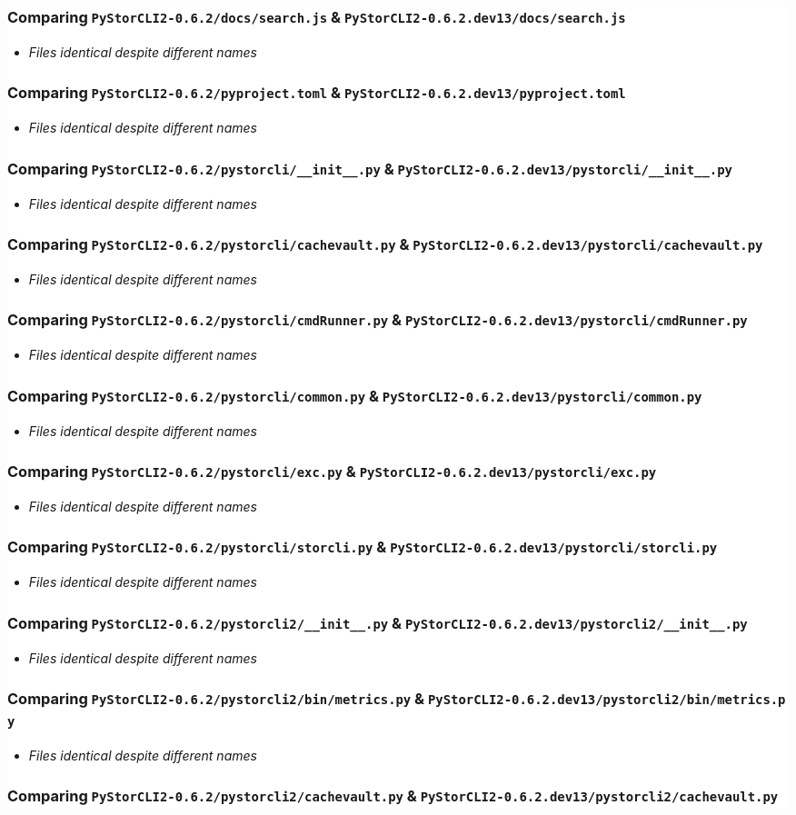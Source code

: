 ### Comparing `PyStorCLI2-0.6.2/docs/search.js` & `PyStorCLI2-0.6.2.dev13/docs/search.js`

 * *Files identical despite different names*

### Comparing `PyStorCLI2-0.6.2/pyproject.toml` & `PyStorCLI2-0.6.2.dev13/pyproject.toml`

 * *Files identical despite different names*

### Comparing `PyStorCLI2-0.6.2/pystorcli/__init__.py` & `PyStorCLI2-0.6.2.dev13/pystorcli/__init__.py`

 * *Files identical despite different names*

### Comparing `PyStorCLI2-0.6.2/pystorcli/cachevault.py` & `PyStorCLI2-0.6.2.dev13/pystorcli/cachevault.py`

 * *Files identical despite different names*

### Comparing `PyStorCLI2-0.6.2/pystorcli/cmdRunner.py` & `PyStorCLI2-0.6.2.dev13/pystorcli/cmdRunner.py`

 * *Files identical despite different names*

### Comparing `PyStorCLI2-0.6.2/pystorcli/common.py` & `PyStorCLI2-0.6.2.dev13/pystorcli/common.py`

 * *Files identical despite different names*

### Comparing `PyStorCLI2-0.6.2/pystorcli/exc.py` & `PyStorCLI2-0.6.2.dev13/pystorcli/exc.py`

 * *Files identical despite different names*

### Comparing `PyStorCLI2-0.6.2/pystorcli/storcli.py` & `PyStorCLI2-0.6.2.dev13/pystorcli/storcli.py`

 * *Files identical despite different names*

### Comparing `PyStorCLI2-0.6.2/pystorcli2/__init__.py` & `PyStorCLI2-0.6.2.dev13/pystorcli2/__init__.py`

 * *Files identical despite different names*

### Comparing `PyStorCLI2-0.6.2/pystorcli2/bin/metrics.py` & `PyStorCLI2-0.6.2.dev13/pystorcli2/bin/metrics.py`

 * *Files identical despite different names*

### Comparing `PyStorCLI2-0.6.2/pystorcli2/cachevault.py` & `PyStorCLI2-0.6.2.dev13/pystorcli2/cachevault.py`
